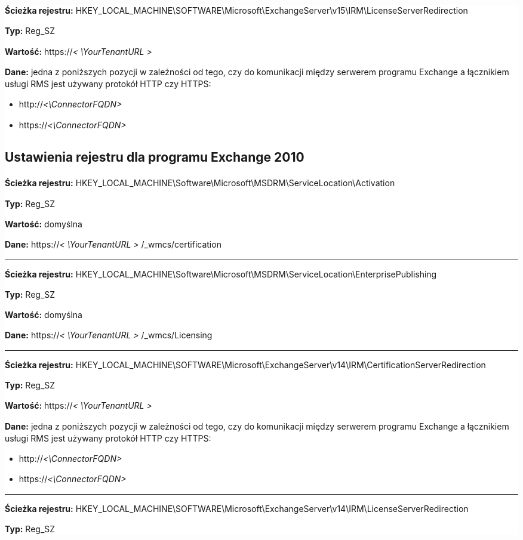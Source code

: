 
**Ścieżka rejestru:** HKEY_LOCAL_MACHINE\SOFTWARE\Microsoft\ExchangeServer\v15\IRM\LicenseServerRedirection

**Typ:** Reg_SZ

**Wartość:** https://*< \YourTenantURL >*


**Dane:** jedna z poniższych pozycji w zależności od tego, czy do komunikacji między serwerem programu Exchange a łącznikiem usługi RMS jest używany protokół HTTP czy HTTPS:

- http://*<\ConnectorFQDN>*

- https://*<\ConnectorFQDN>*


## <a name="exchange-2010-registry-settings"></a>Ustawienia rejestru dla programu Exchange 2010

**Ścieżka rejestru:** HKEY_LOCAL_MACHINE\Software\Microsoft\MSDRM\ServiceLocation\Activation

**Typ:** Reg_SZ

**Wartość:** domyślna

**Dane:** https://*< \YourTenantURL >*  /_wmcs/certification

---

**Ścieżka rejestru:** HKEY_LOCAL_MACHINE\Software\Microsoft\MSDRM\ServiceLocation\EnterprisePublishing

**Typ:** Reg_SZ

**Wartość:** domyślna

**Dane:** https://*< \YourTenantURL >*  /_wmcs/Licensing

---

**Ścieżka rejestru:** HKEY_LOCAL_MACHINE\SOFTWARE\Microsoft\ExchangeServer\v14\IRM\CertificationServerRedirection

**Typ:** Reg_SZ

**Wartość:** https://*< \YourTenantURL >*

**Dane:** jedna z poniższych pozycji w zależności od tego, czy do komunikacji między serwerem programu Exchange a łącznikiem usługi RMS jest używany protokół HTTP czy HTTPS:

- http://*<\ConnectorFQDN>*

- https://*<\ConnectorFQDN>*

---

**Ścieżka rejestru:** HKEY_LOCAL_MACHINE\SOFTWARE\Microsoft\ExchangeServer\v14\IRM\LicenseServerRedirection

**Typ:** Reg_SZ
